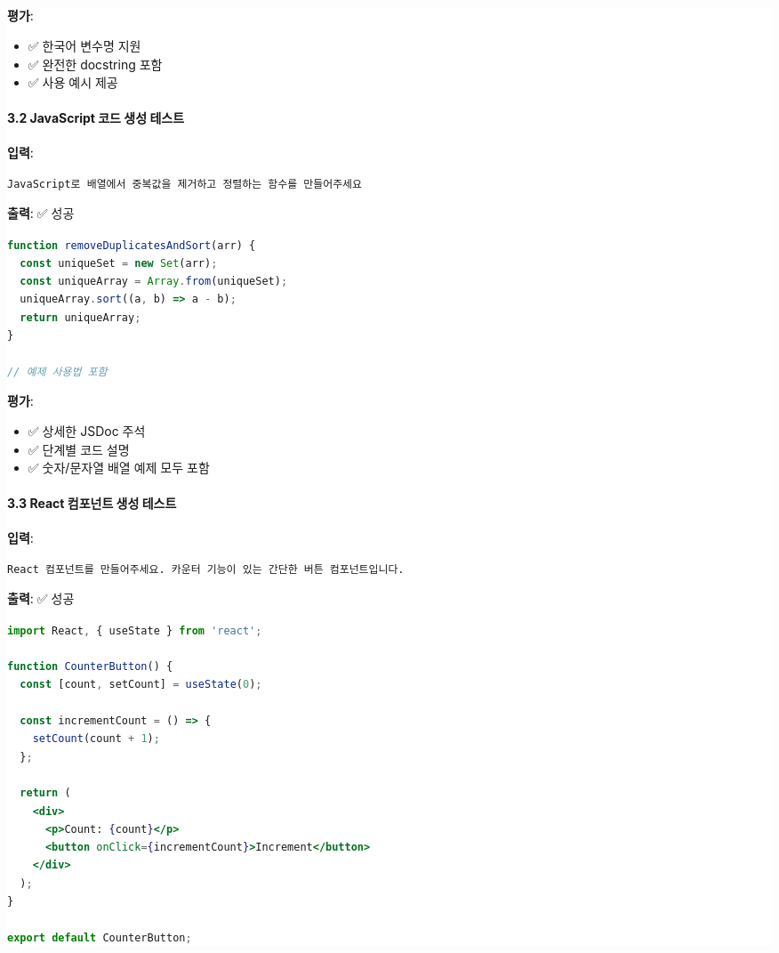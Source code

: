 **평가**:
- ✅ 한국어 변수명 지원
- ✅ 완전한 docstring 포함
- ✅ 사용 예시 제공

#### 3.2 JavaScript 코드 생성 테스트
**입력**:
```
JavaScript로 배열에서 중복값을 제거하고 정렬하는 함수를 만들어주세요
```

**출력**: ✅ 성공
```javascript
function removeDuplicatesAndSort(arr) {
  const uniqueSet = new Set(arr);
  const uniqueArray = Array.from(uniqueSet);
  uniqueArray.sort((a, b) => a - b);
  return uniqueArray;
}

// 예제 사용법 포함
```

**평가**:
- ✅ 상세한 JSDoc 주석
- ✅ 단계별 코드 설명
- ✅ 숫자/문자열 배열 예제 모두 포함

#### 3.3 React 컴포넌트 생성 테스트
**입력**:
```
React 컴포넌트를 만들어주세요. 카운터 기능이 있는 간단한 버튼 컴포넌트입니다.
```

**출력**: ✅ 성공
```jsx
import React, { useState } from 'react';

function CounterButton() {
  const [count, setCount] = useState(0);

  const incrementCount = () => {
    setCount(count + 1);
  };

  return (
    <div>
      <p>Count: {count}</p>
      <button onClick={incrementCount}>Increment</button>
    </div>
  );
}

export default CounterButton;
```
